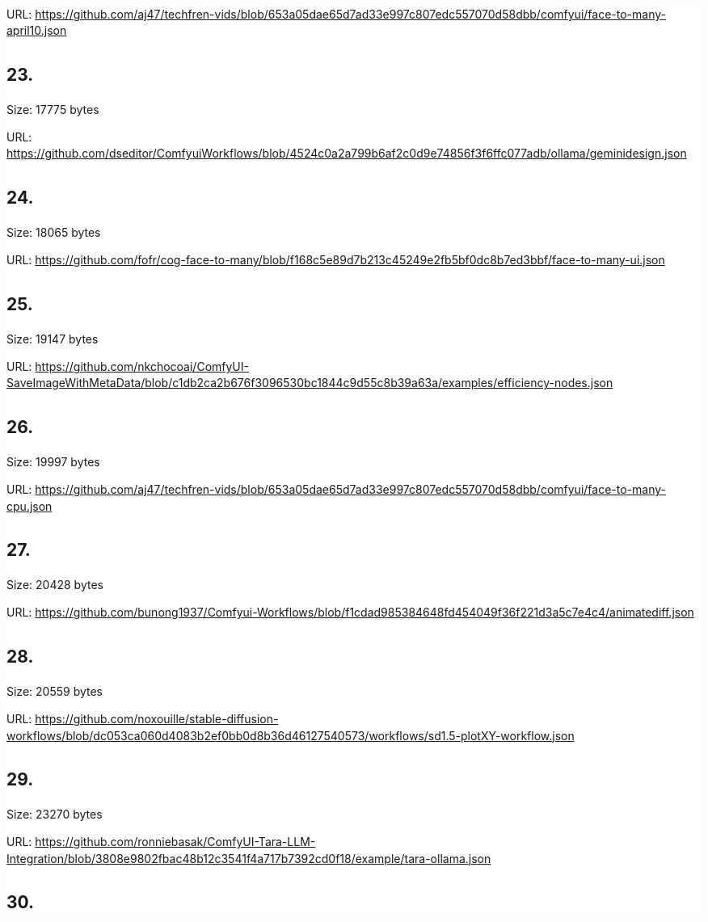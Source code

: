 URL: https://github.com/aj47/techfren-vids/blob/653a05dae65d7ad33e997c807edc557070d58dbb/comfyui/face-to-many-april10.json

## 23. 

Size: 17775 bytes

URL: https://github.com/dseditor/ComfyuiWorkflows/blob/4524c0a2a799b6af2c0d9e74856f3f6ffc077adb/ollama/geminidesign.json

## 24. 

Size: 18065 bytes

URL: https://github.com/fofr/cog-face-to-many/blob/f168c5e89d7b213c45249e2fb5bf0dc8b7ed3bbf/face-to-many-ui.json

## 25. 

Size: 19147 bytes

URL: https://github.com/nkchocoai/ComfyUI-SaveImageWithMetaData/blob/c1db2ca2b676f3096530bc1844c9d55c8b39a63a/examples/efficiency-nodes.json

## 26. 

Size: 19997 bytes

URL: https://github.com/aj47/techfren-vids/blob/653a05dae65d7ad33e997c807edc557070d58dbb/comfyui/face-to-many-cpu.json

## 27. 

Size: 20428 bytes

URL: https://github.com/bunong1937/Comfyui-Workflows/blob/f1cdad985384648fd454049f36f221d3a5c7e4c4/animatediff.json

## 28. 

Size: 20559 bytes

URL: https://github.com/noxouille/stable-diffusion-workflows/blob/dc053ca060d4083b2ef0bb0d8b36d46127540573/workflows/sd1.5-plotXY-workflow.json

## 29. 

Size: 23270 bytes

URL: https://github.com/ronniebasak/ComfyUI-Tara-LLM-Integration/blob/3808e9802fbac48b12c3541f4a717b7392cd0f18/example/tara-ollama.json

## 30. 
